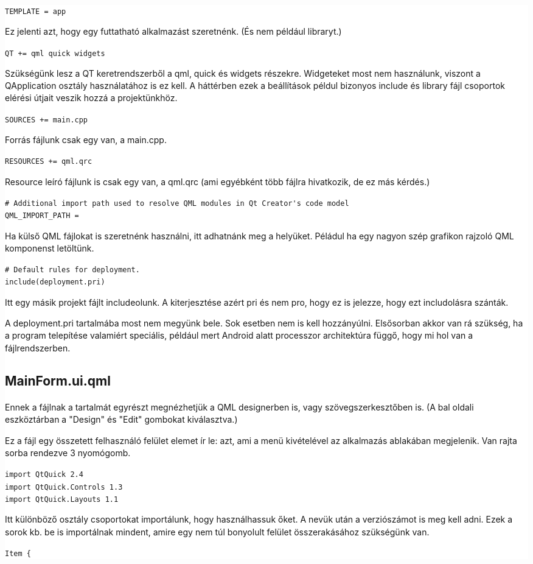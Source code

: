 	TEMPLATE = app

Ez jelenti azt, hogy egy futtatható alkalmazást szeretnénk. (És nem például libraryt.)
	
	QT += qml quick widgets
	
Szükségünk lesz a QT keretrendszerből a qml, quick és widgets részekre. Widgeteket most nem használunk, viszont a QApplication osztály használatához is ez kell.
A háttérben ezek a beállítások példul bizonyos include és library fájl csoportok elérési útjait veszik hozzá a projektünkhöz.

	SOURCES += main.cpp
	
Forrás fájlunk csak egy van, a main.cpp.

	RESOURCES += qml.qrc
	
Resource leíró fájlunk is csak egy van, a qml.qrc (ami egyébként több fájlra hivatkozik, de ez más kérdés.)

	# Additional import path used to resolve QML modules in Qt Creator's code model
	QML_IMPORT_PATH =

Ha külső QML fájlokat is szeretnénk használni, itt adhatnánk meg a helyüket. Péládul ha egy nagyon szép grafikon rajzoló QML komponenst letöltünk. 
	
	# Default rules for deployment.
	include(deployment.pri)

Itt egy másik projekt fájlt includeolunk. A kiterjesztése azért pri és nem pro, hogy ez is jelezze, hogy ezt includolásra szánták.

A deployment.pri tartalmába most nem megyünk bele. Sok esetben nem is kell hozzányúlni. Elsősorban akkor van rá szükség, ha a program telepítése valamiért speciális, például mert Android alatt processzor architektúra függő, hogy mi hol van a fájlrendszerben.

## MainForm.ui.qml

Ennek a fájlnak a tartalmát egyrészt megnézhetjük a QML designerben is, vagy szövegszerkesztőben is. (A bal oldali eszköztárban a "Design" és "Edit" gombokat kiválasztva.)

Ez a fájl egy összetett felhasználó felület elemet ír le: azt, ami a menü kivételével az alkalmazás ablakában megjelenik. Van rajta sorba rendezve 3 nyomógomb. 

	import QtQuick 2.4
	import QtQuick.Controls 1.3
	import QtQuick.Layouts 1.1

Itt különböző osztály csoportokat importálunk, hogy használhassuk őket. A nevük után a verziószámot is meg kell adni. Ezek a sorok kb. be is importálnak mindent, amire egy nem túl bonyolult felület összerakásához szükségünk van.
	
	Item {

